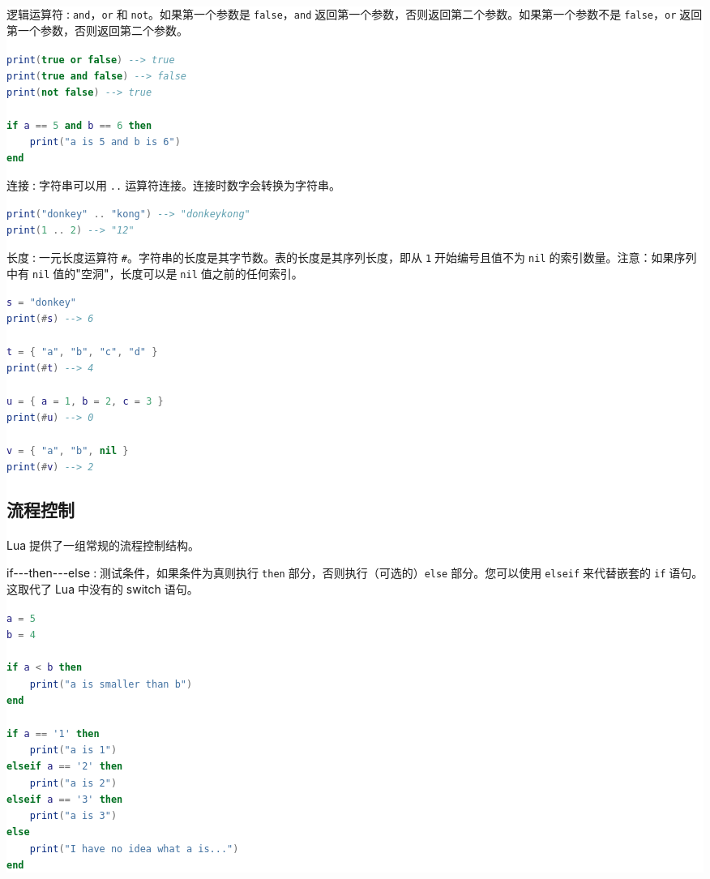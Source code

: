 逻辑运算符
: `and`，`or` 和 `not`。如果第一个参数是 `false`，`and` 返回第一个参数，否则返回第二个参数。如果第一个参数不是 `false`，`or` 返回第一个参数，否则返回第二个参数。

  ```lua
  print(true or false) --> true
  print(true and false) --> false
  print(not false) --> true

  if a == 5 and b == 6 then
      print("a is 5 and b is 6")
  end
  ```

连接
: 字符串可以用 `..` 运算符连接。连接时数字会转换为字符串。

  ```lua
  print("donkey" .. "kong") --> "donkeykong"
  print(1 .. 2) --> "12"
  ```

长度
: 一元长度运算符 `#`。字符串的长度是其字节数。表的长度是其序列长度，即从 `1` 开始编号且值不为 `nil` 的索引数量。注意：如果序列中有 `nil` 值的"空洞"，长度可以是 `nil` 值之前的任何索引。

  ```lua
  s = "donkey"
  print(#s) --> 6

  t = { "a", "b", "c", "d" }
  print(#t) --> 4

  u = { a = 1, b = 2, c = 3 }
  print(#u) --> 0

  v = { "a", "b", nil }
  print(#v) --> 2
  ```

## 流程控制

Lua 提供了一组常规的流程控制结构。

if---then---else
: 测试条件，如果条件为真则执行 `then` 部分，否则执行（可选的）`else` 部分。您可以使用 `elseif` 来代替嵌套的 `if` 语句。这取代了 Lua 中没有的 switch 语句。

  ```lua
  a = 5
  b = 4

  if a < b then
      print("a is smaller than b")
  end

  if a == '1' then
      print("a is 1")
  elseif a == '2' then
      print("a is 2")
  elseif a == '3' then
      print("a is 3")
  else
      print("I have no idea what a is...")
  end
  ```
